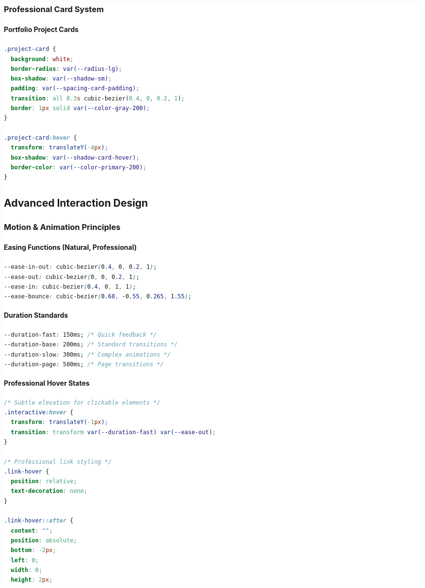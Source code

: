 ### Professional Card System

#### Portfolio Project Cards

```css
.project-card {
  background: white;
  border-radius: var(--radius-lg);
  box-shadow: var(--shadow-sm);
  padding: var(--spacing-card-padding);
  transition: all 0.3s cubic-bezier(0.4, 0, 0.2, 1);
  border: 1px solid var(--color-gray-200);
}

.project-card:hover {
  transform: translateY(-4px);
  box-shadow: var(--shadow-card-hover);
  border-color: var(--color-primary-200);
}
```

## Advanced Interaction Design

### Motion & Animation Principles

#### Easing Functions (Natural, Professional)

```css
--ease-in-out: cubic-bezier(0.4, 0, 0.2, 1);
--ease-out: cubic-bezier(0, 0, 0.2, 1);
--ease-in: cubic-bezier(0.4, 0, 1, 1);
--ease-bounce: cubic-bezier(0.68, -0.55, 0.265, 1.55);
```

#### Duration Standards

```css
--duration-fast: 150ms; /* Quick feedback */
--duration-base: 200ms; /* Standard transitions */
--duration-slow: 300ms; /* Complex animations */
--duration-page: 500ms; /* Page transitions */
```

#### Professional Hover States

```css
/* Subtle elevation for clickable elements */
.interactive:hover {
  transform: translateY(-1px);
  transition: transform var(--duration-fast) var(--ease-out);
}

/* Professional link styling */
.link-hover {
  position: relative;
  text-decoration: none;
}

.link-hover::after {
  content: "";
  position: absolute;
  bottom: -2px;
  left: 0;
  width: 0;
  height: 2px;
```